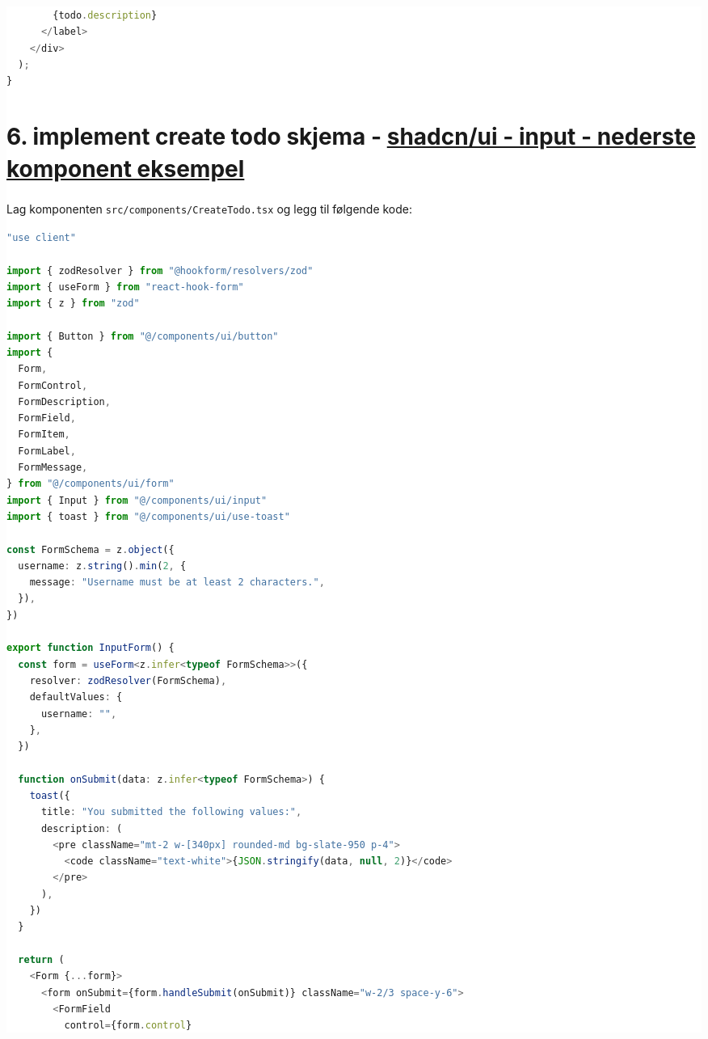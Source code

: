 ```typescript
        {todo.description}
      </label>
    </div>
  );
}
```

# 6. implement create todo skjema - [shadcn/ui - input - nederste komponent eksempel](https://ui.shadcn.com/docs/components/input)

Lag komponenten `src/components/CreateTodo.tsx` og legg til følgende kode:

```typescript
"use client"

import { zodResolver } from "@hookform/resolvers/zod"
import { useForm } from "react-hook-form"
import { z } from "zod"

import { Button } from "@/components/ui/button"
import {
  Form,
  FormControl,
  FormDescription,
  FormField,
  FormItem,
  FormLabel,
  FormMessage,
} from "@/components/ui/form"
import { Input } from "@/components/ui/input"
import { toast } from "@/components/ui/use-toast"

const FormSchema = z.object({
  username: z.string().min(2, {
    message: "Username must be at least 2 characters.",
  }),
})

export function InputForm() {
  const form = useForm<z.infer<typeof FormSchema>>({
    resolver: zodResolver(FormSchema),
    defaultValues: {
      username: "",
    },
  })

  function onSubmit(data: z.infer<typeof FormSchema>) {
    toast({
      title: "You submitted the following values:",
      description: (
        <pre className="mt-2 w-[340px] rounded-md bg-slate-950 p-4">
          <code className="text-white">{JSON.stringify(data, null, 2)}</code>
        </pre>
      ),
    })
  }

  return (
    <Form {...form}>
      <form onSubmit={form.handleSubmit(onSubmit)} className="w-2/3 space-y-6">
        <FormField
          control={form.control}
```
